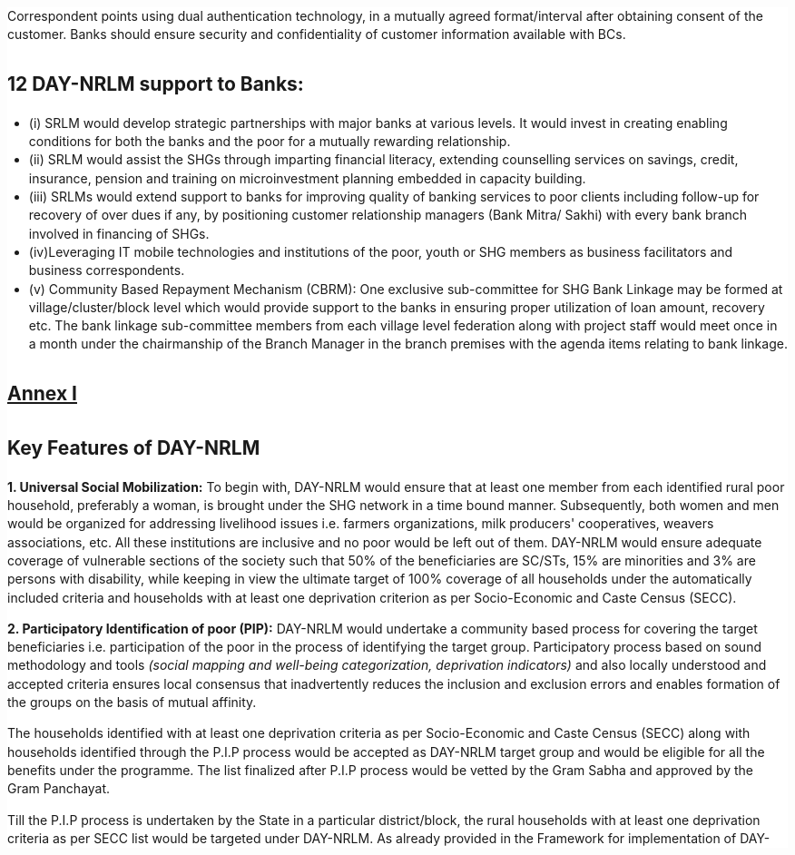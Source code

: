 Correspondent points using dual authentication technology, in a mutually agreed format/interval after obtaining consent of the customer. Banks should ensure security and confidentiality of customer information available with BCs.

## **12 DAY-NRLM support to Banks:**

- (i) SRLM would develop strategic partnerships with major banks at various levels. It would invest in creating enabling conditions for both the banks and the poor for a mutually rewarding relationship.
- (ii) SRLM would assist the SHGs through imparting financial literacy, extending counselling services on savings, credit, insurance, pension and training on microinvestment planning embedded in capacity building.
- (iii) SRLMs would extend support to banks for improving quality of banking services to poor clients including follow-up for recovery of over dues if any, by positioning customer relationship managers (Bank Mitra/ Sakhi) with every bank branch involved in financing of SHGs.
- (iv)Leveraging IT mobile technologies and institutions of the poor, youth or SHG members as business facilitators and business correspondents.
- (v) Community Based Repayment Mechanism (CBRM): One exclusive sub-committee for SHG Bank Linkage may be formed at village/cluster/block level which would provide support to the banks in ensuring proper utilization of loan amount, recovery etc. The bank linkage sub-committee members from each village level federation along with project staff would meet once in a month under the chairmanship of the Branch Manager in the branch premises with the agenda items relating to bank linkage.

## <span id="page-1-0"></span>**[Annex I](#page-1-0)**

## **Key Features of DAY-NRLM**

**1. Universal Social Mobilization:** To begin with, DAY-NRLM would ensure that at least one member from each identified rural poor household, preferably a woman, is brought under the SHG network in a time bound manner. Subsequently, both women and men would be organized for addressing livelihood issues i.e. farmers organizations, milk producers' cooperatives, weavers associations, etc. All these institutions are inclusive and no poor would be left out of them. DAY-NRLM would ensure adequate coverage of vulnerable sections of the society such that 50% of the beneficiaries are SC/STs, 15% are minorities and 3% are persons with disability, while keeping in view the ultimate target of 100% coverage of all households under the automatically included criteria and households with at least one deprivation criterion as per Socio-Economic and Caste Census (SECC).

**2. Participatory Identification of poor (PIP):** DAY-NRLM would undertake a community based process for covering the target beneficiaries i.e. participation of the poor in the process of identifying the target group. Participatory process based on sound methodology and tools *(social mapping and well-being categorization, deprivation indicators)* and also locally understood and accepted criteria ensures local consensus that inadvertently reduces the inclusion and exclusion errors and enables formation of the groups on the basis of mutual affinity.

The households identified with at least one deprivation criteria as per Socio-Economic and Caste Census (SECC) along with households identified through the P.I.P process would be accepted as DAY-NRLM target group and would be eligible for all the benefits under the programme. The list finalized after P.I.P process would be vetted by the Gram Sabha and approved by the Gram Panchayat.

Till the P.I.P process is undertaken by the State in a particular district/block, the rural households with at least one deprivation criteria as per SECC list would be targeted under DAY-NRLM. As already provided in the Framework for implementation of DAY-

